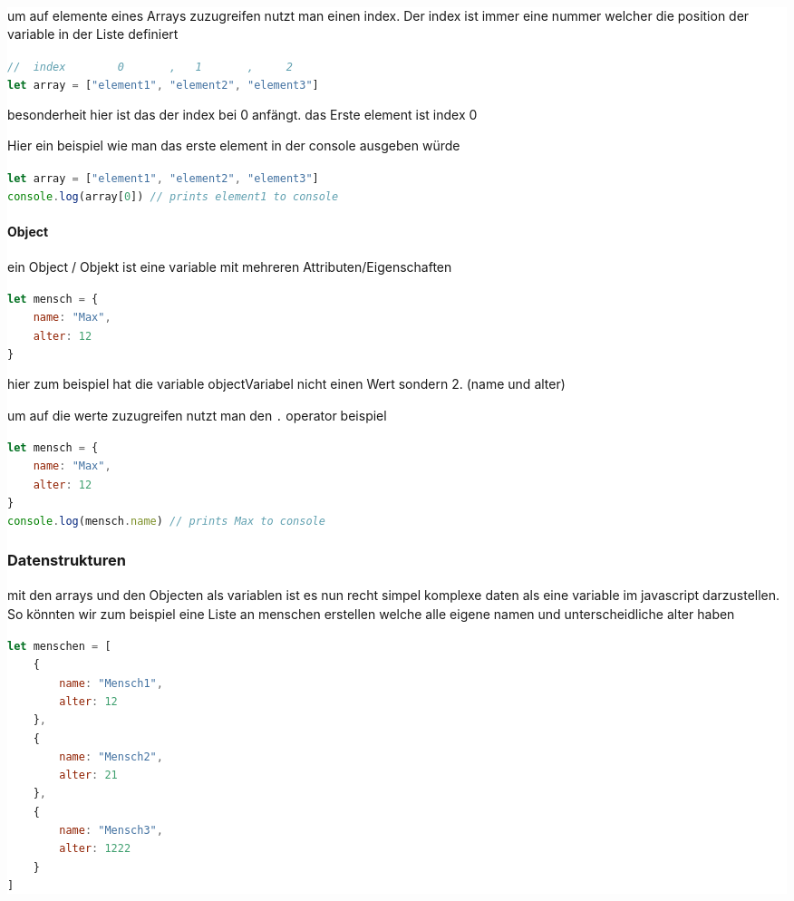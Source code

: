 um auf elemente eines Arrays zuzugreifen nutzt man einen index. Der index ist immer eine nummer welcher die position der variable in der Liste definiert
```js
//  index        0       ,   1       ,     2
let array = ["element1", "element2", "element3"]
```
besonderheit hier ist das der index bei 0 anfängt. das Erste element ist index 0

Hier ein beispiel wie man das erste element in der console ausgeben würde
```js 
let array = ["element1", "element2", "element3"]
console.log(array[0]) // prints element1 to console 
```

#### Object
ein Object / Objekt ist eine variable mit mehreren Attributen/Eigenschaften
```js
let mensch = {
    name: "Max",
    alter: 12
}
```
hier zum beispiel hat die variable objectVariabel nicht einen Wert sondern 2. (name und alter)

um auf die werte zuzugreifen nutzt man den `.` operator
beispiel
```js
let mensch = {
    name: "Max",
    alter: 12
}
console.log(mensch.name) // prints Max to console
```

### Datenstrukturen
mit den arrays und den Objecten als variablen ist es nun recht simpel komplexe daten als eine variable im javascript darzustellen.
So könnten wir zum beispiel eine Liste an menschen erstellen welche alle eigene namen und unterscheidliche alter haben
```js
let menschen = [
    {
        name: "Mensch1",
        alter: 12
    },
    {
        name: "Mensch2",
        alter: 21
    },
    {
        name: "Mensch3",
        alter: 1222
    }
]
```
